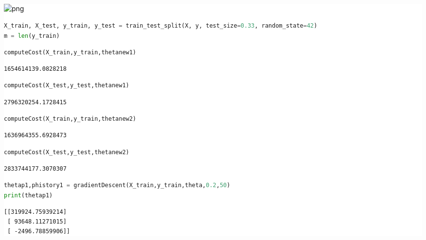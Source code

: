 ![png](GradientDescent_files/GradientDescent_16_1.png)



```python
X_train, X_test, y_train, y_test = train_test_split(X, y, test_size=0.33, random_state=42)
m = len(y_train) 

```


```python
computeCost(X_train,y_train,thetanew1)

```




    1654614139.0828218




```python
computeCost(X_test,y_test,thetanew1)

```




    2796320254.1728415




```python
computeCost(X_train,y_train,thetanew2)

```




    1636964355.6928473




```python
computeCost(X_test,y_test,thetanew2)

```




    2833744177.3070307




```python
thetap1,phistory1 = gradientDescent(X_train,y_train,theta,0.2,50)
print(thetap1)
```

    [[319924.75939214]
     [ 93648.11271015]
     [ -2496.78859906]]
    